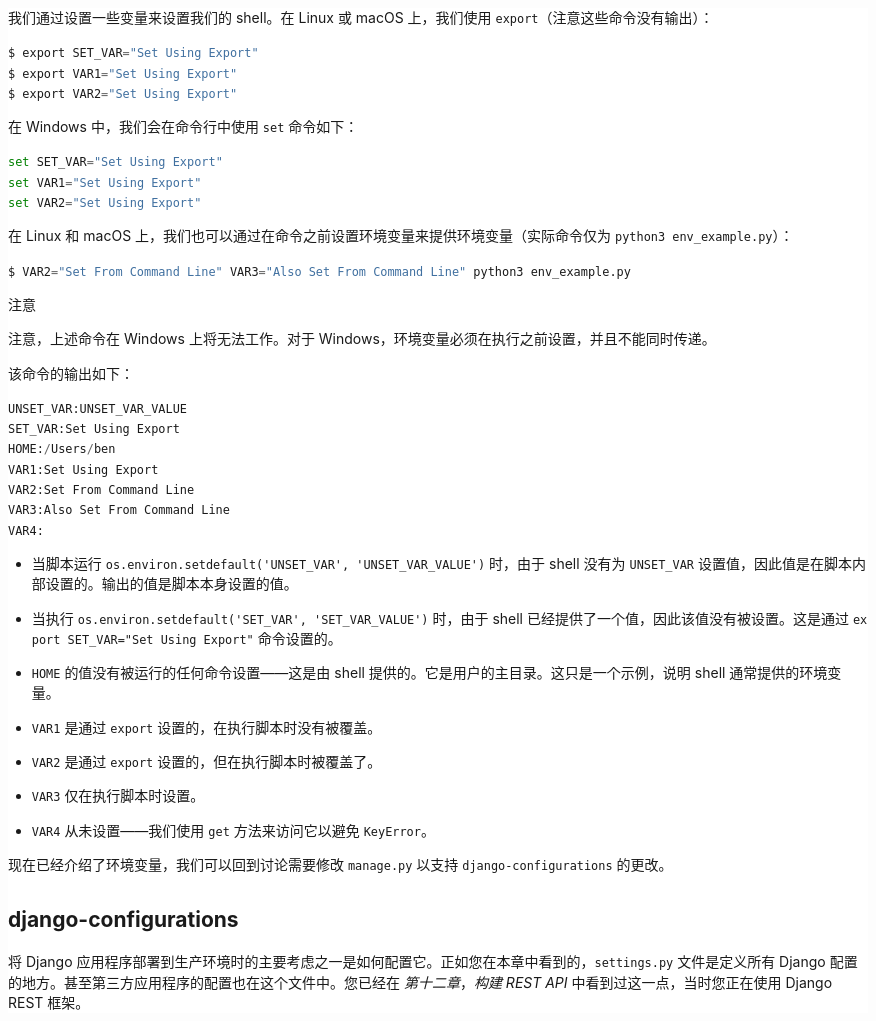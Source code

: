 我们通过设置一些变量来设置我们的 shell。在 Linux 或 macOS 上，我们使用 `export`（注意这些命令没有输出）：

```py
$ export SET_VAR="Set Using Export"
$ export VAR1="Set Using Export"
$ export VAR2="Set Using Export"
```

在 Windows 中，我们会在命令行中使用 `set` 命令如下：

```py
set SET_VAR="Set Using Export"
set VAR1="Set Using Export"
set VAR2="Set Using Export"
```

在 Linux 和 macOS 上，我们也可以通过在命令之前设置环境变量来提供环境变量（实际命令仅为 `python3 env_example.py`）：

```py
$ VAR2="Set From Command Line" VAR3="Also Set From Command Line" python3 env_example.py 
```

注意

注意，上述命令在 Windows 上将无法工作。对于 Windows，环境变量必须在执行之前设置，并且不能同时传递。

该命令的输出如下：

```py
UNSET_VAR:UNSET_VAR_VALUE
SET_VAR:Set Using Export
HOME:/Users/ben
VAR1:Set Using Export
VAR2:Set From Command Line
VAR3:Also Set From Command Line
VAR4:
```

+   当脚本运行 `os.environ.setdefault('UNSET_VAR', 'UNSET_VAR_VALUE')` 时，由于 shell 没有为 `UNSET_VAR` 设置值，因此值是在脚本内部设置的。输出的值是脚本本身设置的值。

+   当执行 `os.environ.setdefault('SET_VAR', 'SET_VAR_VALUE')` 时，由于 shell 已经提供了一个值，因此该值没有被设置。这是通过 `export SET_VAR="Set Using Export"` 命令设置的。

+   `HOME` 的值没有被运行的任何命令设置——这是由 shell 提供的。它是用户的主目录。这只是一个示例，说明 shell 通常提供的环境变量。

+   `VAR1` 是通过 `export` 设置的，在执行脚本时没有被覆盖。

+   `VAR2` 是通过 `export` 设置的，但在执行脚本时被覆盖了。

+   `VAR3` 仅在执行脚本时设置。

+   `VAR4` 从未设置——我们使用 `get` 方法来访问它以避免 `KeyError`。

现在已经介绍了环境变量，我们可以回到讨论需要修改 `manage.py` 以支持 `django-configurations` 的更改。

## django-configurations

将 Django 应用程序部署到生产环境时的主要考虑之一是如何配置它。正如您在本章中看到的，`settings.py` 文件是定义所有 Django 配置的地方。甚至第三方应用程序的配置也在这个文件中。您已经在 *第十二章*，*构建 REST API* 中看到过这一点，当时您正在使用 Django REST 框架。
